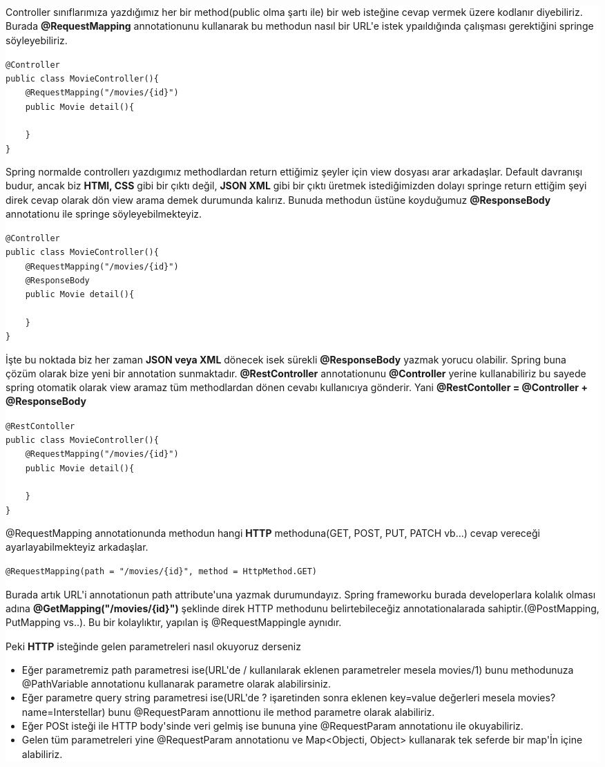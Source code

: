 Controller sınıflarımıza yazdığımız her bir method(public olma şartı ile) bir web isteğine cevap vermek üzere kodlanır diyebiliriz. Burada **@RequestMapping** annotationunu kullanarak bu methodun nasıl bir URL'e istek ypaıldığında çalışması gerektiğini springe söyleyebiliriz.

    @Controller
    public class MovieController(){
        @RequestMapping("/movies/{id}")
        public Movie detail(){
            
        }
    }

Spring normalde controllerı yazdıgımız methodlardan return ettiğimiz şeyler için view dosyası arar arkadaşlar. Default davranışı budur, ancak biz **HTMl, CSS** gibi bir çıktı değil, **JSON XML** gibi bir çıktı üretmek istediğimizden dolayı springe return ettiğim şeyi direk cevap olarak dön view arama demek durumunda kalırız. Bunuda methodun üstüne koyduğumuz **@ResponseBody** annotationu ile springe söyleyebilmekteyiz.

    @Controller
    public class MovieController(){
        @RequestMapping("/movies/{id}")
        @ResponseBody
        public Movie detail(){
            
        }
    }
İşte bu noktada biz her zaman **JSON veya XML** dönecek isek sürekli **@ResponseBody** yazmak yorucu olabilir. Spring buna çözüm olarak bize yeni bir annotation sunmaktadır. **@RestController** annotationunu **@Controller** yerine kullanabiliriz bu sayede spring otomatik olarak view aramaz tüm methodlardan dönen cevabı kullanıcıya gönderir. Yani **@RestContoller = @Controller + @ResponseBody**   

    @RestContoller
    public class MovieController(){
        @RequestMapping("/movies/{id}")
        public Movie detail(){
            
        }
    }

@RequestMapping annotationunda methodun hangi **HTTP** methoduna(GET, POST, PUT, PATCH vb...) cevap vereceği ayarlayabilmekteyiz arkadaşlar.

    @RequestMapping(path = "/movies/{id}", method = HttpMethod.GET)
    
Burada artık URL'i annotationun path attribute'una yazmak durumundayız.
Spring frameworku burada developerlara kolalık olması adına **@GetMapping("/movies/{id}")** şeklinde direk HTTP methodunu belirtebileceğiz annotationalarada sahiptir.(@PostMapping, PutMapping vs..). Bu bir kolaylıktır, yapılan iş @RequestMappingle aynıdır.

Peki **HTTP** isteğinde gelen parametreleri nasıl okuyoruz derseniz

* Eğer parametremiz path parametresi ise(URL'de / kullanılarak eklenen parametreler mesela movies/1) bunu methodunuza @PathVariable annotationu kullanarak parametre olarak alabilirsiniz.
* Eğer parametre query string parametresi ise(URL'de ? işaretinden sonra eklenen key=value değerleri mesela movies?name=Interstellar) bunu @RequestParam annottionu ile method parametre olarak alabiliriz.
* Eğer POSt isteği ile HTTP body'sinde veri gelmiş ise bununa yine @RequestParam annotationu ile okuyabiliriz.
* Gelen tüm parametreleri yine @RequestParam annotationu ve Map<Objecti, Object> kullanarak tek seferde bir map'İn içine alabiliriz.
